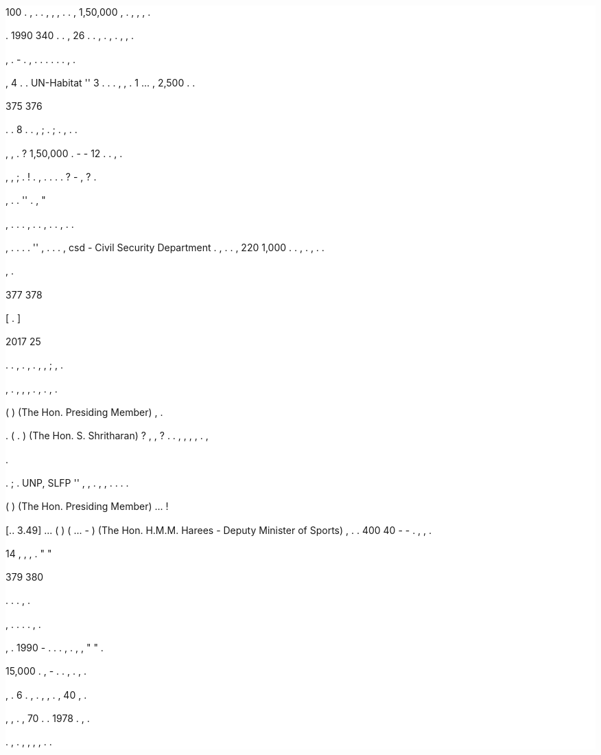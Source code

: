 100 . , . . , , , . . , 1,50,000 , . , , , .

. 1990 340 . . , 26 . . , . , . , , .

, . - . , . . . . . . , .

, 4 . . UN-Habitat '' 3 . . . , , . 1 ... , 2,500 . .

375 376

. . 8 . . , ; . ; . , . .

, , . ? 1,50,000 . - - 12 . . , .

, , ; . ! . , . . . . ? - , ? .

, . . '' . , "

, . . . , . . , . . , . .

, . . . . '' , . . . , csd - Civil Security Department . , . . , 220 1,000 . . , . , . .

, .

377 378

[ . ]

2017 25

. . , . , . , , ; , .

, . , , , . , . , .

( ) (The Hon. Presiding Member) , .

. ( . ) (The Hon. S. Shritharan) ? , , ? . . , , , , . ,

.

. ; . UNP, SLFP '' , , . , , . . . .

( ) (The Hon. Presiding Member) ... !

[.. 3.49] ... ( ) ( ... - ) (The Hon. H.M.M. Harees - Deputy Minister of Sports) , . . 400 40 - - . , , .

14 , , , . " "

379 380

. . . , .

, . . . . , .

, . 1990 - . . . , . , , " " .

15,000 . , - . . , . , .

, . 6 . , . , , . , 40 , .

, , . , 70 . . 1978 . , .

. , . , , , , . .
